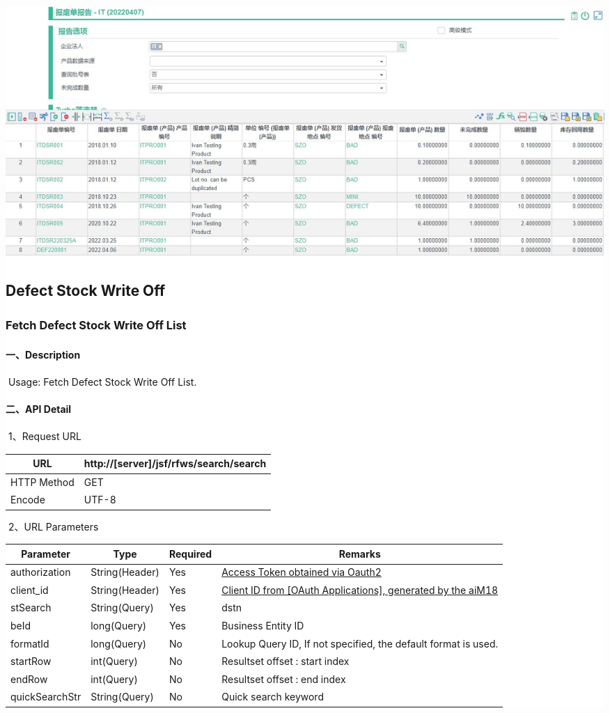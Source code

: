 ![ebi1](/assets/erp/defstkreg_ebi_1.jpg)





## Defect Stock Write Off

### Fetch Defect Stock Write Off List

#### 一、Description

​		 Usage: Fetch Defect Stock Write Off List.

#### 二、API Detail

​		1、Request URL

| URL      | http://[server]/jsf/rfws/search/search |
| -------- | -------------------------------------- |
| HTTP Method | GET                                    |
| Encode     | UTF-8                                  |

​		2、URL Parameters

| Parameter             | Type             | Required   | Remarks                                       |
| -------------- | -------------- | ---- | ---------------------------------------- |
| authorization  | String(Header) | Yes    | [Access Token obtained via Oauth2](/pages/b24673/#generate-access-token) |
| client_id      | String(Header) | Yes    | [Client ID from [OAuth Applications], generated by the aiM18](/pages/b24673/#register-your-app) |
| stSearch       | String(Query)  | Yes    | dstn                                     |
| beId           | long(Query)    | Yes    | Business Entity ID                           |
| formatId       | long(Query)    | No    | Lookup Query ID, If not specified, the default format is used. |
| startRow       | int(Query)     | No    | Resultset offset : start index                                 |
| endRow         | int(Query)     | No    | Resultset offset : end index                                 |
| quickSearchStr | String(Query)  | No    | Quick search keyword                              |
